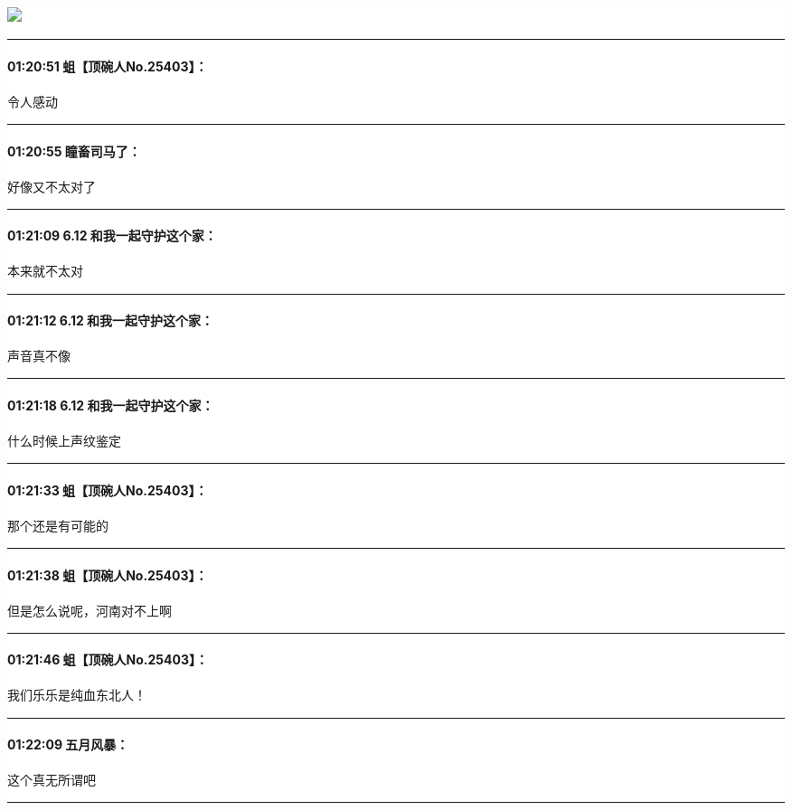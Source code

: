 ![](http://gchat.qpic.cn/gchatpic_new/794594593/614391357-2456360230-88F28292EA280BAEC79EA3EFF6B61F17/0?term=2")

*****

#### 01:20:51  蛆【顶碗人No.25403】：

令人感动

*****

#### 01:20:55  瞳畜司马了：

好像又不太对了

*****

#### 01:21:09  6.12 和我一起守护这个家：

本来就不太对

*****

#### 01:21:12  6.12 和我一起守护这个家：

声音真不像

*****

#### 01:21:18  6.12 和我一起守护这个家：

什么时候上声纹鉴定

*****

#### 01:21:33  蛆【顶碗人No.25403】：

那个还是有可能的

*****

#### 01:21:38  蛆【顶碗人No.25403】：

但是怎么说呢，河南对不上啊

*****

#### 01:21:46  蛆【顶碗人No.25403】：

我们乐乐是纯血东北人！

*****

#### 01:22:09  五月风暴：

这个真无所谓吧

*****
